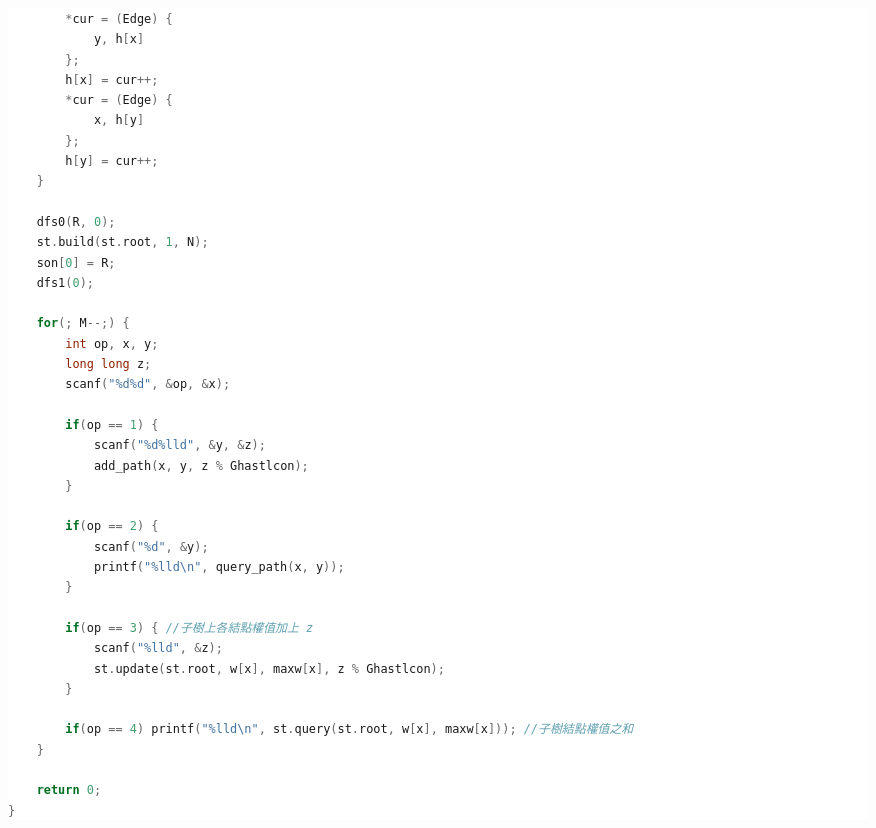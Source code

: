 ```cpp
        *cur = (Edge) {
            y, h[x]
        };
        h[x] = cur++;
        *cur = (Edge) {
            x, h[y]
        };
        h[y] = cur++;
    }

    dfs0(R, 0);
    st.build(st.root, 1, N);
    son[0] = R;
    dfs1(0);

    for(; M--;) {
        int op, x, y;
        long long z;
        scanf("%d%d", &op, &x);

        if(op == 1) {
            scanf("%d%lld", &y, &z);
            add_path(x, y, z % Ghastlcon);
        }

        if(op == 2) {
            scanf("%d", &y);
            printf("%lld\n", query_path(x, y));
        }

        if(op == 3) { //子樹上各結點權值加上 z
            scanf("%lld", &z);
            st.update(st.root, w[x], maxw[x], z % Ghastlcon);
        }

        if(op == 4) printf("%lld\n", st.query(st.root, w[x], maxw[x])); //子樹結點權值之和
    }

    return 0;
}
```

